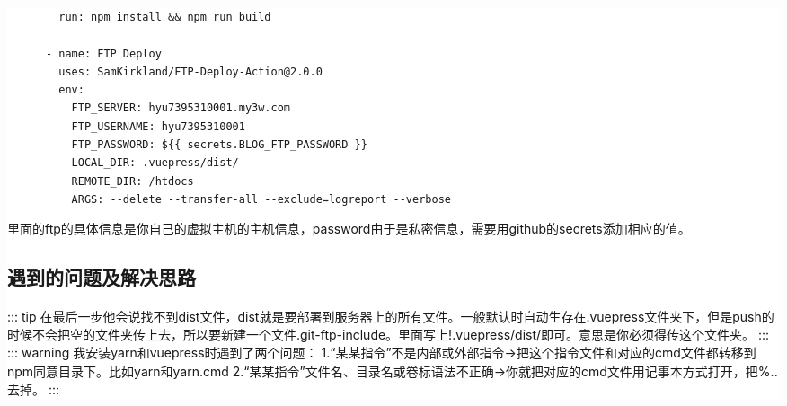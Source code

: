 ```
        run: npm install && npm run build

      - name: FTP Deploy
        uses: SamKirkland/FTP-Deploy-Action@2.0.0
        env:
          FTP_SERVER: hyu7395310001.my3w.com
          FTP_USERNAME: hyu7395310001
          FTP_PASSWORD: ${{ secrets.BLOG_FTP_PASSWORD }}
          LOCAL_DIR: .vuepress/dist/
          REMOTE_DIR: /htdocs
          ARGS: --delete --transfer-all --exclude=logreport --verbose
```
里面的ftp的具体信息是你自己的虚拟主机的主机信息，password由于是私密信息，需要用github的secrets添加相应的值。

## 遇到的问题及解决思路

::: tip
在最后一步他会说找不到dist文件，dist就是要部署到服务器上的所有文件。一般默认时自动生存在.vuepress文件夹下，但是push的时候不会把空的文件夹传上去，所以要新建一个文件.git-ftp-include。里面写上!.vuepress/dist/即可。意思是你必须得传这个文件夹。
:::
::: warning
我安装yarn和vuepress时遇到了两个问题：
1.“某某指令”不是内部或外部指令->把这个指令文件和对应的cmd文件都转移到npm同意目录下。比如yarn和yarn.cmd
2.“某某指令”文件名、目录名或卷标语法不正确->你就把对应的cmd文件用记事本方式打开，把%..去掉。
:::
